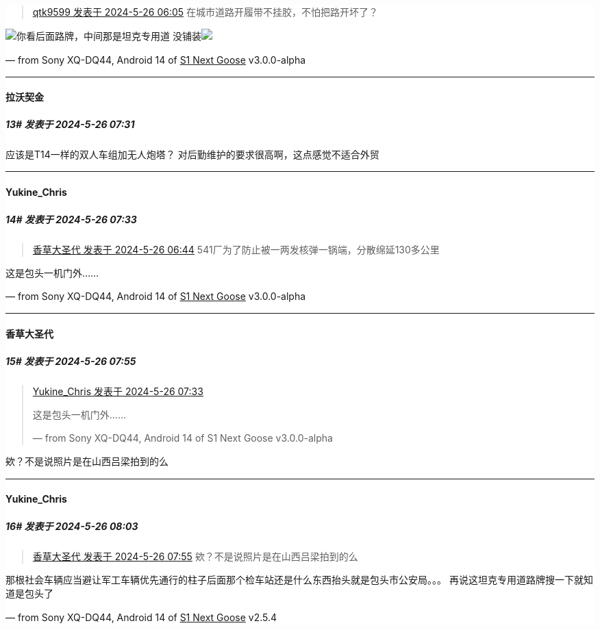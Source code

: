 <blockquote><a href="httphttps://bbs.saraba1st.com/2b/forum.php?mod=redirect&amp;goto=findpost&amp;pid=65004346&amp;ptid=2184864" target="_blank">qtk9599 发表于 2024-5-26 06:05</a>
在城市道路开履带不挂胶，不怕把路开坏了？</blockquote>
<img src="https://static.saraba1st.com/image/smiley/face2017/067.png" referrerpolicy="no-referrer">你看后面路牌，中间那是坦克专用道
没铺装<img src="https://static.saraba1st.com/image/smiley/face2017/066.png" referrerpolicy="no-referrer">

— from Sony XQ-DQ44, Android 14 of [S1 Next Goose](https://pan.baidu.com/s/1mi43uRm) v3.0.0-alpha

*****

####  拉沃契金  
##### 13#       发表于 2024-5-26 07:31

应该是T14一样的双人车组加无人炮塔？
对后勤维护的要求很高啊，这点感觉不适合外贸

*****

####  Yukine_Chris  
##### 14#       发表于 2024-5-26 07:33

<blockquote><a href="httphttps://bbs.saraba1st.com/2b/forum.php?mod=redirect&amp;goto=findpost&amp;pid=65004384&amp;ptid=2184864" target="_blank">香草大圣代 发表于 2024-5-26 06:44</a>
541厂为了防止被一两发核弹一锅端，分散绵延130多公里</blockquote>
这是包头一机门外……

— from Sony XQ-DQ44, Android 14 of [S1 Next Goose](https://pan.baidu.com/s/1mi43uRm) v3.0.0-alpha

*****

####  香草大圣代  
##### 15#       发表于 2024-5-26 07:55

<blockquote><a href="httphttps://bbs.saraba1st.com/2b/forum.php?mod=redirect&amp;goto=findpost&amp;pid=65004463&amp;ptid=2184864" target="_blank">Yukine_Chris 发表于 2024-5-26 07:33</a>

这是包头一机门外……

— from Sony XQ-DQ44, Android 14 of S1 Next Goose v3.0.0-alpha</blockquote>
欸？不是说照片是在山西吕梁拍到的么

*****

####  Yukine_Chris  
##### 16#       发表于 2024-5-26 08:03

<blockquote><a href="httphttps://bbs.saraba1st.com/2b/forum.php?mod=redirect&amp;goto=findpost&amp;pid=65004527&amp;ptid=2184864" target="_blank">香草大圣代 发表于 2024-5-26 07:55</a>
欸？不是说照片是在山西吕梁拍到的么</blockquote>
那根社会车辆应当避让军工车辆优先通行的柱子后面那个检车站还是什么东西抬头就是包头市公安局。。。
再说这坦克专用道路牌搜一下就知道是包头了

— from Sony XQ-DQ44, Android 14 of [S1 Next Goose](https://pan.baidu.com/s/1mi43uRm) v2.5.4

